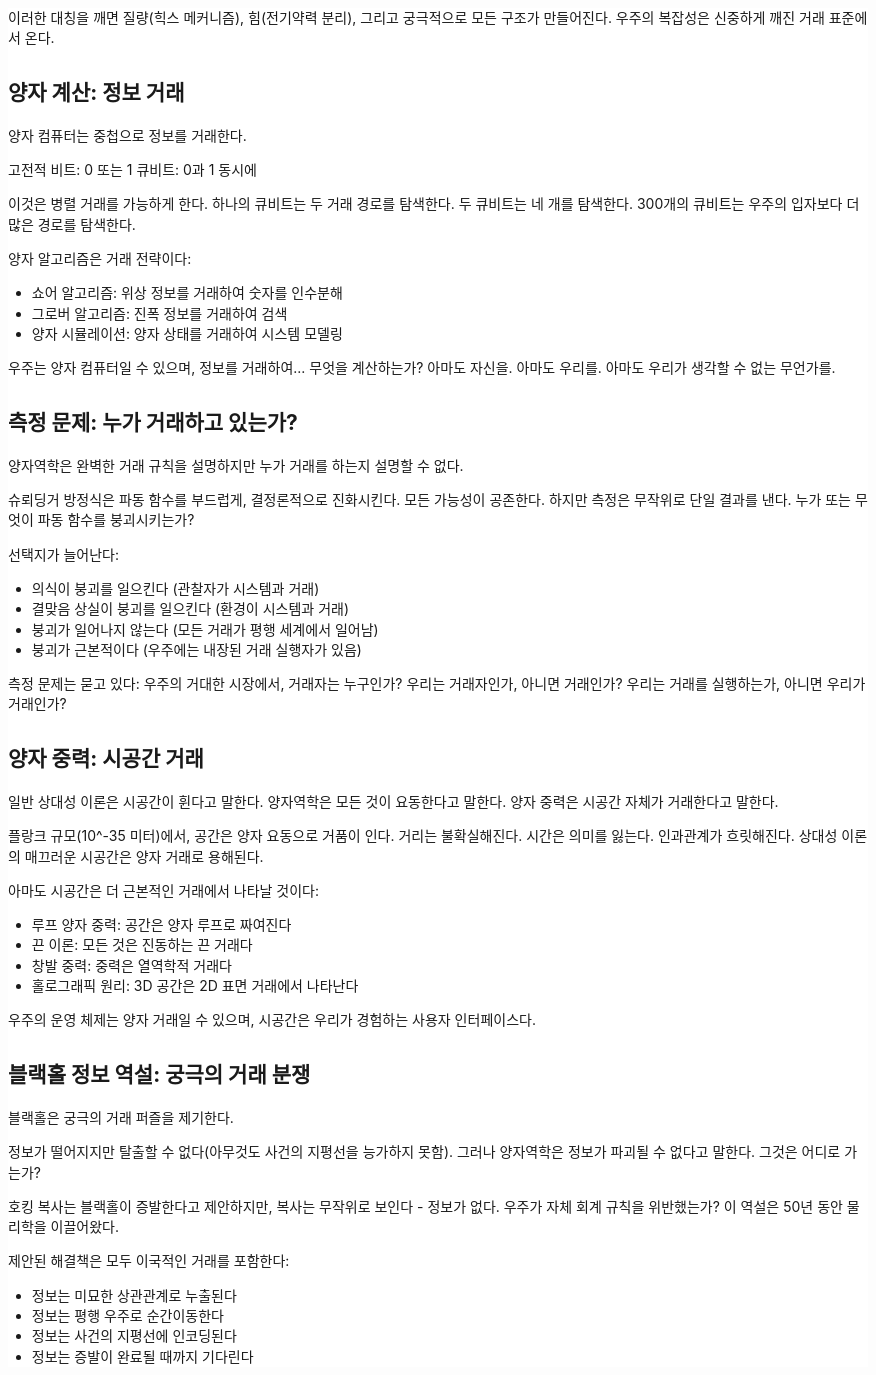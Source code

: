 이러한 대칭을 깨면 질량(힉스 메커니즘), 힘(전기약력 분리), 그리고 궁극적으로 모든 구조가 만들어진다. 우주의 복잡성은 신중하게 깨진 거래 표준에서 온다.

## 양자 계산: 정보 거래

양자 컴퓨터는 중첩으로 정보를 거래한다.

고전적 비트: 0 또는 1
큐비트: 0과 1 동시에

이것은 병렬 거래를 가능하게 한다. 하나의 큐비트는 두 거래 경로를 탐색한다. 두 큐비트는 네 개를 탐색한다. 300개의 큐비트는 우주의 입자보다 더 많은 경로를 탐색한다.

양자 알고리즘은 거래 전략이다:
- 쇼어 알고리즘: 위상 정보를 거래하여 숫자를 인수분해
- 그로버 알고리즘: 진폭 정보를 거래하여 검색
- 양자 시뮬레이션: 양자 상태를 거래하여 시스템 모델링

우주는 양자 컴퓨터일 수 있으며, 정보를 거래하여... 무엇을 계산하는가? 아마도 자신을. 아마도 우리를. 아마도 우리가 생각할 수 없는 무언가를.

## 측정 문제: 누가 거래하고 있는가?

양자역학은 완벽한 거래 규칙을 설명하지만 누가 거래를 하는지 설명할 수 없다.

슈뢰딩거 방정식은 파동 함수를 부드럽게, 결정론적으로 진화시킨다. 모든 가능성이 공존한다. 하지만 측정은 무작위로 단일 결과를 낸다. 누가 또는 무엇이 파동 함수를 붕괴시키는가?

선택지가 늘어난다:
- 의식이 붕괴를 일으킨다 (관찰자가 시스템과 거래)
- 결맞음 상실이 붕괴를 일으킨다 (환경이 시스템과 거래)
- 붕괴가 일어나지 않는다 (모든 거래가 평행 세계에서 일어남)
- 붕괴가 근본적이다 (우주에는 내장된 거래 실행자가 있음)

측정 문제는 묻고 있다: 우주의 거대한 시장에서, 거래자는 누구인가? 우리는 거래자인가, 아니면 거래인가? 우리는 거래를 실행하는가, 아니면 우리가 거래인가?

## 양자 중력: 시공간 거래

일반 상대성 이론은 시공간이 휜다고 말한다. 양자역학은 모든 것이 요동한다고 말한다. 양자 중력은 시공간 자체가 거래한다고 말한다.

플랑크 규모(10^-35 미터)에서, 공간은 양자 요동으로 거품이 인다. 거리는 불확실해진다. 시간은 의미를 잃는다. 인과관계가 흐릿해진다. 상대성 이론의 매끄러운 시공간은 양자 거래로 용해된다.

아마도 시공간은 더 근본적인 거래에서 나타날 것이다:
- 루프 양자 중력: 공간은 양자 루프로 짜여진다
- 끈 이론: 모든 것은 진동하는 끈 거래다
- 창발 중력: 중력은 열역학적 거래다
- 홀로그래픽 원리: 3D 공간은 2D 표면 거래에서 나타난다

우주의 운영 체제는 양자 거래일 수 있으며, 시공간은 우리가 경험하는 사용자 인터페이스다.

## 블랙홀 정보 역설: 궁극의 거래 분쟁

블랙홀은 궁극의 거래 퍼즐을 제기한다.

정보가 떨어지지만 탈출할 수 없다(아무것도 사건의 지평선을 능가하지 못함). 그러나 양자역학은 정보가 파괴될 수 없다고 말한다. 그것은 어디로 가는가?

호킹 복사는 블랙홀이 증발한다고 제안하지만, 복사는 무작위로 보인다 - 정보가 없다. 우주가 자체 회계 규칙을 위반했는가? 이 역설은 50년 동안 물리학을 이끌어왔다.

제안된 해결책은 모두 이국적인 거래를 포함한다:
- 정보는 미묘한 상관관계로 누출된다
- 정보는 평행 우주로 순간이동한다
- 정보는 사건의 지평선에 인코딩된다
- 정보는 증발이 완료될 때까지 기다린다
